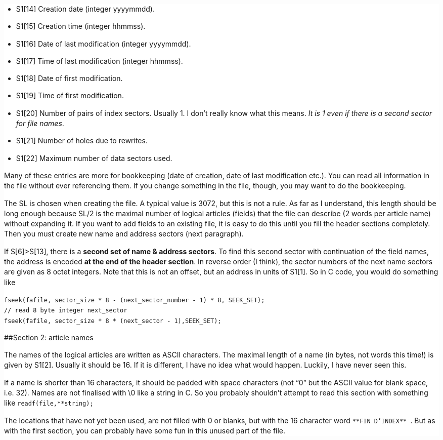 -   S1[14] Creation date (integer yyyymmdd).

-   S1[15] Creation time (integer hhmmss).

-   S1[16] Date of last modification (integer yyyymmdd).

-   S1[17] Time of last modification (integer hhmmss).

-   S1[18] Date of first modification.

-   S1[19] Time of first modification.

-   S1[20] Number of pairs of index sectors. Usually 1. I don’t really
    know what this means. *It is 1 even if there is a second sector for
    file names*.

-   S1[21] Number of holes due to rewrites.

-   S1[22] Maximum number of data sectors used.

Many of these entries are more for bookkeeping (date of creation, date
of last modification etc.). You can read all information in the file
without ever referencing them. If you change something in the file,
though, you may want to do the bookkeeping.

The SL is chosen when creating the file. A typical value is 3072, but
this is not a rule. As far as I understand, this length should be long
enough because SL/2 is the maximal number of logical articles (fields)
that the file can describe (2 words per article name) without expanding
it. If you want to add fields to an existing file, it is easy to do this
until you fill the header sections completely. Then you must create new
name and address sectors (next paragraph).

If S[6]$>$S[13], there is a **second set of name & address
sectors**. To find this second sector with continuation of the field
names, the address is encoded **at the end of the header section**. In
reverse order (I think), the sector numbers of the next name sectors are
given as 8 octet integers. Note that this is not an offset, but an
address in units of S1[1]. So in C code, you would do something like

    fseek(fafile, sector_size * 8 - (next_sector_number - 1) * 8, SEEK_SET);
    // read 8 byte integer next_sector
    fseek(fafile, sector_size * 8 * (next_sector - 1),SEEK_SET);

##Section 2: article names

The names of the logical articles are written as ASCII characters. The
maximal length of a name (in bytes, not words this time!) is given by
S1[2]. Usually it should be 16. If it is different, I have no idea
what would happen. Luckily, I have never seen this.

If a name is shorter than 16 characters, it should be padded with space
characters (not “0” but the ASCII value for blank space, i.e. 32).
Names are not finalised with \\0 like a string in C. So you probably
shouldn’t attempt to read this section with something like
`readf(file,**string);`

The locations that have not yet been used, are not filled with 0 or
blanks, but with the 16 character word `**FIN D’INDEX** `. But as with
the first section, you can probably have some fun in this unused part of
the file.
